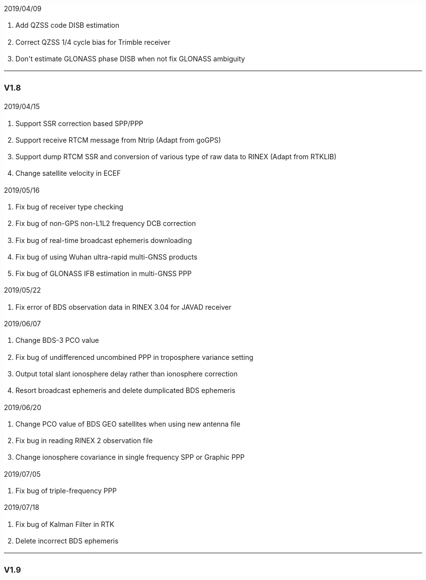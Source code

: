 2019/04/09
   1. Add QZSS code DISB estimation
   
   2. Correct QZSS 1/4 cycle bias for Trimble receiver
   
   3. Don't estimate GLONASS phase DISB when not fix GLONASS ambiguity

---
###     **V1.8**
    
2019/04/15
   1. Support SSR correction based SPP/PPP
   
   2. Support receive RTCM message from Ntrip (Adapt from goGPS)
   
   3. Support dump RTCM SSR and conversion of various type of raw data to RINEX (Adapt from RTKLIB)
   
   4. Change satellite velocity in ECEF
   
2019/05/16
   1. Fix bug of receiver type checking
   
   2. Fix bug of non-GPS non-L1L2 frequency DCB correction
   
   3. Fix bug of real-time broadcast ephemeris downloading
   
   4. Fix bug of using Wuhan ultra-rapid multi-GNSS products
   
   5. Fix bug of GLONASS IFB estimation in multi-GNSS PPP
      
2019/05/22
   1. Fix error of BDS observation data in RINEX 3.04 for JAVAD receiver
   
2019/06/07
   1. Change BDS-3 PCO value
   
   2. Fix bug of undifferenced uncombined PPP in troposphere variance setting
   
   3. Output total slant ionosphere delay rather than ionosphere correction
   
   4. Resort broadcast ephemeris and delete dumplicated BDS ephemeris
   

2019/06/20
   1. Change PCO value of BDS GEO satellites when using new antenna file
   
   2. Fix bug in reading RINEX 2 observation file
   
   3. Change ionosphere covariance in single frequency SPP or Graphic PPP
   

2019/07/05
   1. Fix bug of triple-frequency PPP
   

2019/07/18
   1. Fix bug of Kalman Filter in RTK
   
   2. Delete incorrect BDS ephemeris

   

---
###     **V1.9**
